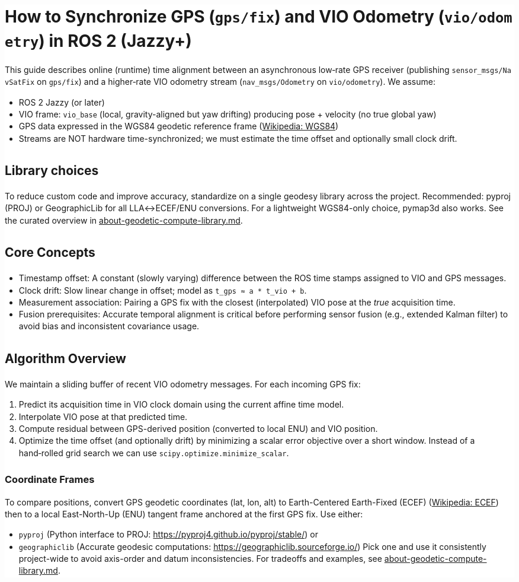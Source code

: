 # How to Synchronize GPS (`gps/fix`) and VIO Odometry (`vio/odometry`) in ROS 2 (Jazzy+)

This guide describes online (runtime) time alignment between an asynchronous low‑rate GPS receiver (publishing `sensor_msgs/NavSatFix` on `gps/fix`) and a higher‑rate VIO odometry stream (`nav_msgs/Odometry` on `vio/odometry`). We assume:

* ROS 2 Jazzy (or later)
* VIO frame: `vio_base` (local, gravity-aligned but yaw drifting) producing pose + velocity (no true global yaw)
* GPS data expressed in the WGS84 geodetic reference frame ([Wikipedia: WGS84](https://en.wikipedia.org/wiki/World_Geodetic_System))
* Streams are NOT hardware time-synchronized; we must estimate the time offset and optionally small clock drift.

## Library choices

To reduce custom code and improve accuracy, standardize on a single geodesy library across the project. Recommended: pyproj (PROJ) or GeographicLib for all LLA↔ECEF/ENU conversions. For a lightweight WGS84-only choice, pymap3d also works. See the curated overview in [about-geodetic-compute-library.md](gps-points/about-geodetic-compute-library.md).

## Core Concepts

* Timestamp offset: A constant (slowly varying) difference between the ROS time stamps assigned to VIO and GPS messages.
* Clock drift: Slow linear change in offset; model as `t_gps ≈ a * t_vio + b`.
* Measurement association: Pairing a GPS fix with the closest (interpolated) VIO pose at the *true* acquisition time.
* Fusion prerequisites: Accurate temporal alignment is critical before performing sensor fusion (e.g., extended Kalman filter) to avoid bias and inconsistent covariance usage.

## Algorithm Overview

We maintain a sliding buffer of recent VIO odometry messages. For each incoming GPS fix:

1. Predict its acquisition time in VIO clock domain using the current affine time model.
2. Interpolate VIO pose at that predicted time.
3. Compute residual between GPS-derived position (converted to local ENU) and VIO position.
4. Optimize the time offset (and optionally drift) by minimizing a scalar error objective over a short window. Instead of a hand‑rolled grid search we can use `scipy.optimize.minimize_scalar`.

### Coordinate Frames

To compare positions, convert GPS geodetic coordinates (lat, lon, alt) to Earth-Centered Earth-Fixed (ECEF) ([Wikipedia: ECEF](https://en.wikipedia.org/wiki/ECEF)) then to a local East-North-Up (ENU) tangent frame anchored at the first GPS fix. Use either:
- `pyproj` (Python interface to PROJ: https://pyproj4.github.io/pyproj/stable/) or
- `geographiclib` (Accurate geodesic computations: https://geographiclib.sourceforge.io/)
Pick one and use it consistently project-wide to avoid axis-order and datum inconsistencies. For tradeoffs and examples, see [about-geodetic-compute-library.md](gps-points/about-geodetic-compute-library.md).
